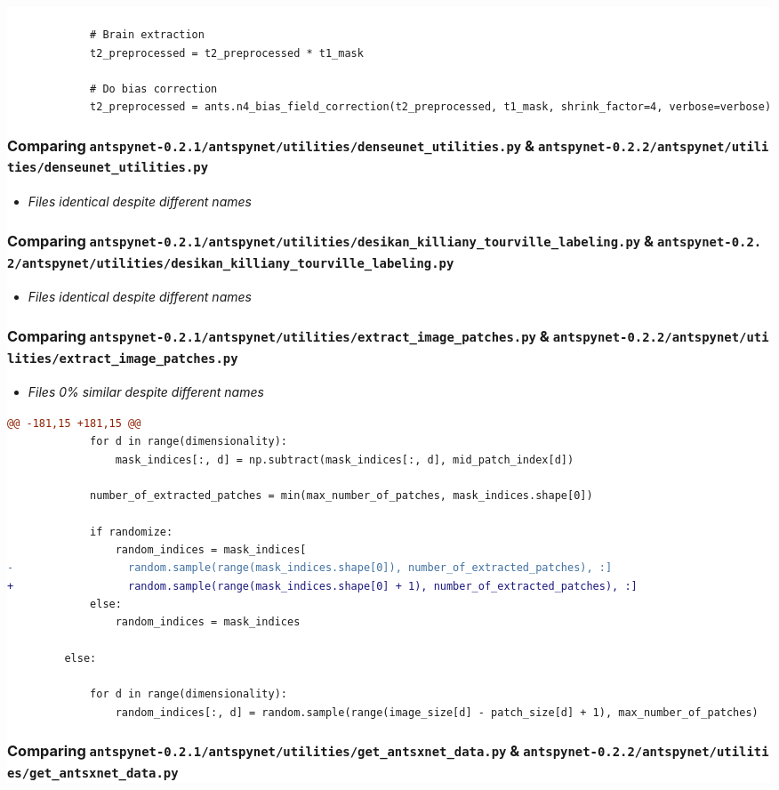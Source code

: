 ```diff
 
             # Brain extraction
             t2_preprocessed = t2_preprocessed * t1_mask
 
             # Do bias correction
             t2_preprocessed = ants.n4_bias_field_correction(t2_preprocessed, t1_mask, shrink_factor=4, verbose=verbose)
```

### Comparing `antspynet-0.2.1/antspynet/utilities/denseunet_utilities.py` & `antspynet-0.2.2/antspynet/utilities/denseunet_utilities.py`

 * *Files identical despite different names*

### Comparing `antspynet-0.2.1/antspynet/utilities/desikan_killiany_tourville_labeling.py` & `antspynet-0.2.2/antspynet/utilities/desikan_killiany_tourville_labeling.py`

 * *Files identical despite different names*

### Comparing `antspynet-0.2.1/antspynet/utilities/extract_image_patches.py` & `antspynet-0.2.2/antspynet/utilities/extract_image_patches.py`

 * *Files 0% similar despite different names*

```diff
@@ -181,15 +181,15 @@
             for d in range(dimensionality):
                 mask_indices[:, d] = np.subtract(mask_indices[:, d], mid_patch_index[d])
 
             number_of_extracted_patches = min(max_number_of_patches, mask_indices.shape[0])
 
             if randomize:
                 random_indices = mask_indices[
-                  random.sample(range(mask_indices.shape[0]), number_of_extracted_patches), :]
+                  random.sample(range(mask_indices.shape[0] + 1), number_of_extracted_patches), :]
             else:
                 random_indices = mask_indices
 
         else:
 
             for d in range(dimensionality):
                 random_indices[:, d] = random.sample(range(image_size[d] - patch_size[d] + 1), max_number_of_patches)
```

### Comparing `antspynet-0.2.1/antspynet/utilities/get_antsxnet_data.py` & `antspynet-0.2.2/antspynet/utilities/get_antsxnet_data.py`

